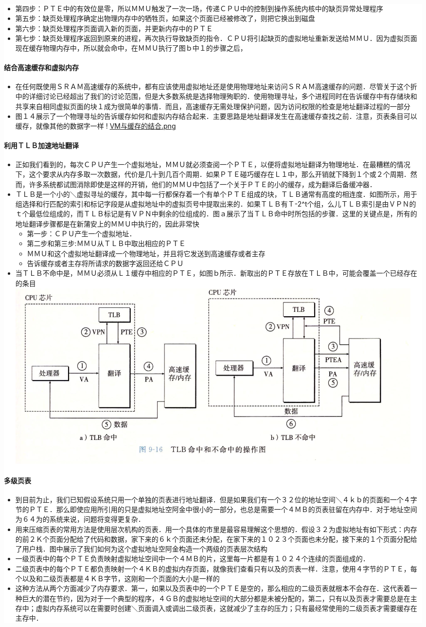  * 第四步：ＰＴＥ中的有效位是零，所以ＭＭＵ触发了一次一场，传递ＣＰＵ中的控制到操作系统内核中的缺页异常处理程序
  * 第五步：缺页处理程序确定出物理内存中的牺牲页，如果这个页面已经被修改了，则把它换出到磁盘
  * 第六步：缺页处理程序页面调入新的页面，并更新内存中的ＰＴＥ
  * 第七步：缺页处理程序返回到原来的进程，再次执行导致缺页的指令．ＣＰＵ将引起缺页的虚拟地址重新发送给ＭＭＵ．因为虚拟页面现在缓存物理内存中，所以就会命中，在ＭＭＵ执行了图ｂ中１的步骤之后，


#### 结合高速缓存和虚拟内存
* 在任何既使用ＳＲＡＭ高速缓存的系统中，都有应该使用虚拟地址还是使用物理地址来访问ＳＲＡＭ高速缓存的问题．尽管关于这个折中的详细讨论已经超出了我们的讨论范围，但是大多数系统是选择物理殉职的．使用物理寻址，多个进程同时在告诉缓存中有存储块和共享来自相同虚拟页面的块１成为很简单的事情．而且，高速缓存无需处理保护问题，因为访问权限的检查是地址翻译过程的一部分
* 图１４展示了一个物理寻址的告诉缓存如何和虚拟内存结合起来．主要思路是地址翻译发生在高速缓存查找之前．注意，页表条目可以缓存，就像其他的数据字一样
! [VM与缓存的结合.png](VM与缓存的结合.png)


#### 利用ＴＬＢ加速地址翻译
* 正如我们看到的，每次ＣＰＵ产生一个虚拟地址，ＭＭＵ就必须查阅一个ＰＴＥ，以便将虚拟地址翻译为物理地址．在最糟糕的情况下，这个要求从内存多取一次数据，代价是几十到几百个周期．如果ＰＴＥ碰巧缓存在Ｌ１中，那么开销就下降到１个或２个周期．然而，许多系统都试图消除即使是这样的开销，他们的ＭＭＵ中包括了一个关于ＰＴＥ的小的缓存，成为翻译后备缓冲器．
* ＴＬＢ是一个小的＼虚拟寻址的缓存，其中每一行都保存着一个有单个ＰＴＥ组成的块，ＴＬＢ通常有高度的相连度．如图所示，用于组选择和行匹配的索引和标记字段是从虚拟地址中的虚拟页号中提取出来的．如果ＴＬＢ有Ｔ-2^t个组，么儿ＴＬＢ索引是由ＶＰＮ的ｔ个最低位组成的，而ＴＬＢ标记是有ＶＰＮ中剩余的位组成的．图ａ展示了当ＴＬＢ命中时所包括的步骤．这里的关键点是，所有的地址翻译步骤都是在新蒲安上的ＭＭＵ中执行的，因此非常快
  * 第一步：ＣＰＵ产生一个虚拟地址．
  * 第二步和第三步:ＭＭＵ从ＴＬＢ中取出相应的ＰＴＥ
  * ＭＭＵ和这个虚拟地址翻译成一个物理地址，并且将它发送到高速缓存或者主存
  * 告诉缓存或者主存将所请求的数据字返回还给ＣＰＵ
* 当ＴＬＢ不命中是，ＭＭＵ必须从Ｌ１缓存中相应的ＰＴＥ，如图ｂ所示．新取出的ＰＴＥ存放在ＴＬＢ中，可能会覆盖一个已经存在的条目
![TLB命中和不命中.png](TLB命中和不命中.png)


#### 多级页表
* 到目前为止，我们已知假设系统只用一个单独的页表进行地址翻译．但是如果我们有一个３２位的地址空间＼４ｋｂ的页面和一个４字节的ＰＴＥ．那么即使应用所引用的只是虚拟地址空阿金中很小的一部分，也总是需要一个４ＭＢ的页表驻留在内存中．对于地址空间为６４为的系统来说，问题将变得更复杂．
* 用来压缩页表的常用方法是使用层次机构的页表．用一个具体的市里是最容易理解这个思想的．假设３２为虚拟地址有如下形式：内存的前２Ｋ个页面分配给了代码和数据，家下来的６ｋ个页面还未分配，在家下来的１０２３个页面也未分配，接下来的１个页面分配给了用户栈．图中展示了我们如何为这个虚拟地址空阿金构造一个两级的页表层次结构
* 一级页表中的每个ＰＴＥ负责映射虚拟地址空间中一个４ＭＢ的片，这里每一片都是有１０２４个连续的页面组成的．
* 二级页表中的每个ＰＴＥ都负责映射一个４ＫＢ的虚拟内存页面，就像我们查看只有以及的页表一样．注意，使用４字节的ＰＴＥ，每个以及和二级页表都是４ＫＢ字节，这刚和一个页面的大小是一样的
* 这种方法从两个方面减少了内存要求．第一，如果以及页表中的一个ＰＴＥ是空的，那么相应的二级页表就根本不会存在．这代表着一种巨大的潜在节约，因为对于一个典型的程序，４ＧＢ的虚拟地址空间的大部分都是未被分配的，第二，只有以及页表才需要总是在主存中；虚拟内存系统可以在需要时创建＼页面调入或调出二级页表，这就减少了主存的压力；只有最经常使用的二级页表才需要缓存在主存中．
